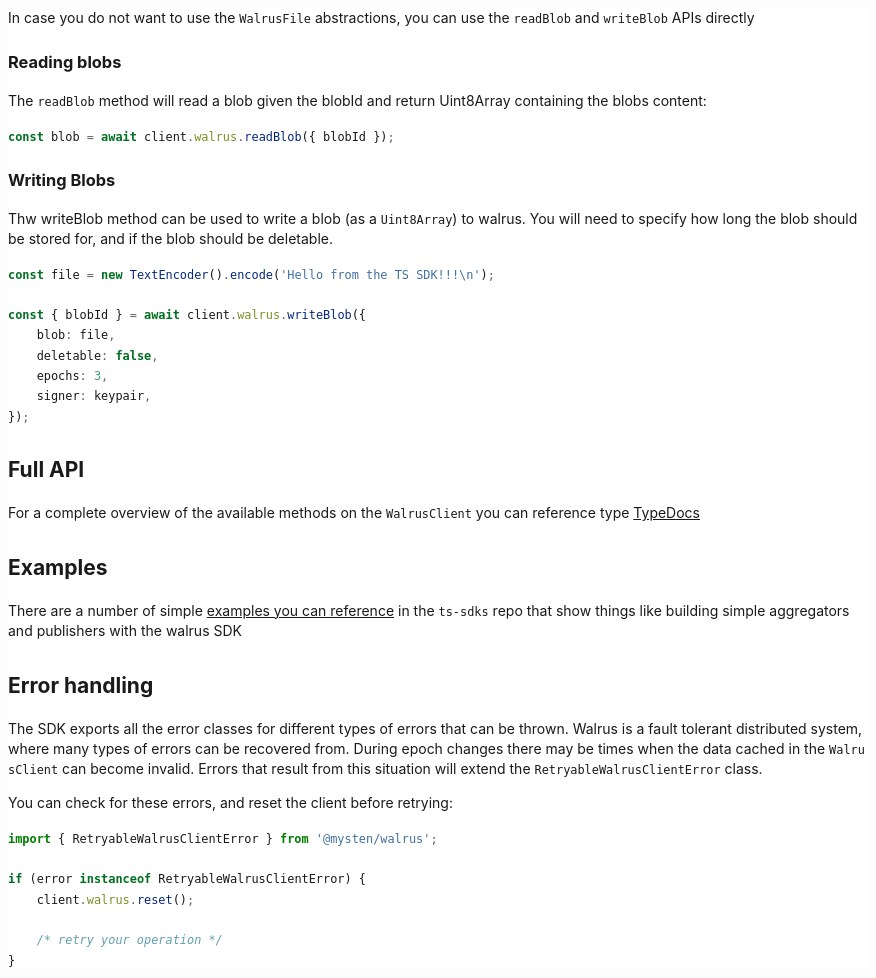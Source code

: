 In case you do not want to use the `WalrusFile` abstractions, you can use the `readBlob` and
`writeBlob` APIs directly

### Reading blobs

The `readBlob` method will read a blob given the blobId and return Uint8Array containing the blobs
content:

```ts
const blob = await client.walrus.readBlob({ blobId });
```

### Writing Blobs

Thw writeBlob method can be used to write a blob (as a `Uint8Array`) to walrus. You will need to
specify how long the blob should be stored for, and if the blob should be deletable.

```ts
const file = new TextEncoder().encode('Hello from the TS SDK!!!\n');

const { blobId } = await client.walrus.writeBlob({
	blob: file,
	deletable: false,
	epochs: 3,
	signer: keypair,
});
```

## Full API

For a complete overview of the available methods on the `WalrusClient` you can reference type
[TypeDocs](http://sdk.mystenlabs.com/typedoc/classes/_mysten_walrus.WalrusClient.html)

## Examples

There are a number of simple
[examples you can reference](https://github.com/MystenLabs/ts-sdks/tree/main/packages/walrus/examples)
in the `ts-sdks` repo that show things like building simple aggregators and publishers with the
walrus SDK

## Error handling

The SDK exports all the error classes for different types of errors that can be thrown. Walrus is a
fault tolerant distributed system, where many types of errors can be recovered from. During epoch
changes there may be times when the data cached in the `WalrusClient` can become invalid. Errors
that result from this situation will extend the `RetryableWalrusClientError` class.

You can check for these errors, and reset the client before retrying:

```ts
import { RetryableWalrusClientError } from '@mysten/walrus';

if (error instanceof RetryableWalrusClientError) {
	client.walrus.reset();

	/* retry your operation */
}
```
